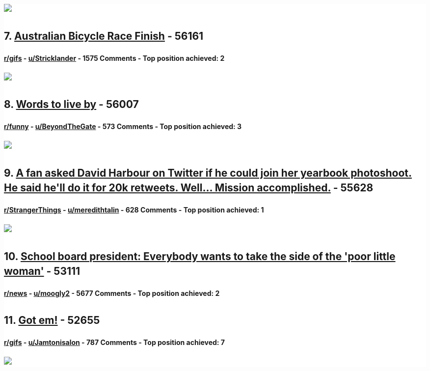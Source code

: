 <a href="https://imgur.com/bVoU2bG"><img src="https://b.thumbs.redditmedia.com/zl9xxyNnqpuISqKuBy2BnsyPd3fkXYmXq4qX-JYSSYc.jpg"></img></a>

## 7. [Australian Bicycle Race Finish](http://reddit.com/r/gifs/comments/7pw7rw/australian_bicycle_race_finish/) - 56161
#### [r/gifs](http://reddit.com/r/gifs) - [u/Stricklander](http://reddit.com/u/Stricklander) - 1575 Comments - Top position achieved: 2

<a href="https://i.imgur.com/QA7QzfR.gifv"><img src="https://b.thumbs.redditmedia.com/Nbw3AhGlK1oYo-L8Tpx4t0lVKfKyQESnswpvS0NUe6s.jpg"></img></a>

## 8. [Words to live by](http://reddit.com/r/funny/comments/7q06lq/words_to_live_by/) - 56007
#### [r/funny](http://reddit.com/r/funny) - [u/BeyondTheGate](http://reddit.com/u/BeyondTheGate) - 573 Comments - Top position achieved: 3

<a href="https://i.imgur.com/lNHaFp7.jpg"><img src="https://b.thumbs.redditmedia.com/Pn-jMr4TNaKStfOgKEjm5myP-hPx11YB43muZCUFAwE.jpg"></img></a>

## 9. [A fan asked David Harbour on Twitter if he could join her yearbook photoshoot. He said he'll do it for 20k retweets. Well... Mission accomplished.](http://reddit.com/r/StrangerThings/comments/7pzv67/a_fan_asked_david_harbour_on_twitter_if_he_could/) - 55628
#### [r/StrangerThings](http://reddit.com/r/StrangerThings) - [u/meredithtalin](http://reddit.com/u/meredithtalin) - 628 Comments - Top position achieved: 1

<a href="https://i.redd.it/hv622bgwfp901.png"><img src="https://b.thumbs.redditmedia.com/6u1dq93lN6_lll7efE_Zd63I-g-JQniu-_5TndUDyrQ.jpg"></img></a>

## 10. [School board president: Everybody wants to take the side of the 'poor little woman'](http://reddit.com/r/news/comments/7pwzcu/school_board_president_everybody_wants_to_take/) - 53111
#### [r/news](http://reddit.com/r/news) - [u/moogly2](http://reddit.com/u/moogly2) - 5677 Comments - Top position achieved: 2

## 11. [Got em!](http://reddit.com/r/gifs/comments/7pt8xc/got_em/) - 52655
#### [r/gifs](http://reddit.com/r/gifs) - [u/Jamtonisalon](http://reddit.com/u/Jamtonisalon) - 787 Comments - Top position achieved: 7

<a href="https://i.imgur.com/h8uXTUm.gifv"><img src="https://b.thumbs.redditmedia.com/Nd9RGyYxKiM7uuHegL4xzisbQnKGOQ6LmiDqURFEIyY.jpg"></img></a>
